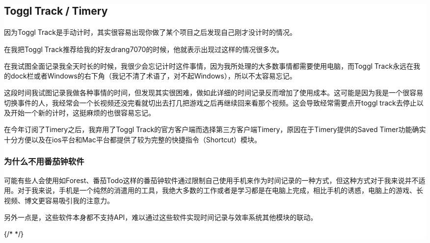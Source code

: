 ## Toggl Track / Timery

因为Toggl Track是手动计时，其实很容易出现你做了某个项目之后发现自己刚才没计时的情况。

在我把Toggl Track推荐给我的好友drang7070的时候，他就表示出现过这样的情况很多次。

在我试图全面记录我全天时长的时候，我很少会忘记计时这件事情，因为我所处理的大多数事情都需要使用电脑，而Toggl Track永远在我的dock栏或者Windows的右下角（我记不清了术语了，对不起Windows），所以不太容易忘记。

这段时间我试图记录我做各种事情的时间，但发现其实很困难，做如此详细的时间记录反而增加了使用成本。这可能是因为我是一个很容易切换事件的人，我经常会一个长视频还没完看就切出去打几把游戏之后再继续回来看那个视频。这会导致经常需要点开toggl track去停止以及开始一个新的计时，这挺麻烦的也很容易忘记。

在今年订阅了Timery之后，我弃用了Toggl Track的官方客户端而选择第三方客户端Timery，原因在于Timery提供的Saved Timer功能确实十分方便以及在ios平台和Mac平台都提供了较为完整的快捷指令（Shortcut）模块。

### 为什么不用番茄钟软件

可能有些人会使用如Forest、番茄Todo这样的番茄钟软件通过限制自己使用手机来作为时间记录的一种方式，但这种方式对于我来说并不适用。对于我来说，手机是一个纯然的消遣用的工具，我绝大多数的工作或者是学习都是在电脑上完成，相比手机的诱惑，电脑上的游戏、长视频、博文更容易吸引我的注意力。

另外一点是，这些软件本身都不支持API，难以通过这些软件实现时间记录与效率系统其他模块的联动。

{/* <References>
<ReferencesLink
    title="#44: Existential Time Tracking"
    author="GCP Grey & Myke Hurley"
    href="https://www.relay.fm/cortex/44"
/>
<ReferencesLink
    title="#45: Cortex Working Group"
    author="GCP Grey & Myke Hurley"
    href="https://www.relay.fm/cortex/45"
/>
<ReferencesLink
    title="#101: Productivity 101"
    author="GCP Grey & Myke Hurley"
    href="https://www.relay.fm/cortex/101"
/>
<ReferencesLink
    title="#102: Lockdown Productivity"
    author="GCP Grey & Myke Hurley"
    href="https://www.relay.fm/cortex/102"
/>
<ReferencesLink
    title="#637: Digging Deep on Tracking Time"
    author="David Sparks & Stephen Hackett"
    href="https://www.relay.fm/mpu/637"
/>
<ReferencesLink
    title="#638: A Mac Setup Consulting Company"
    author="David Sparks & Stephen Hackett"
    href="https://www.relay.fm/mpu/638"
/>
</References> */}